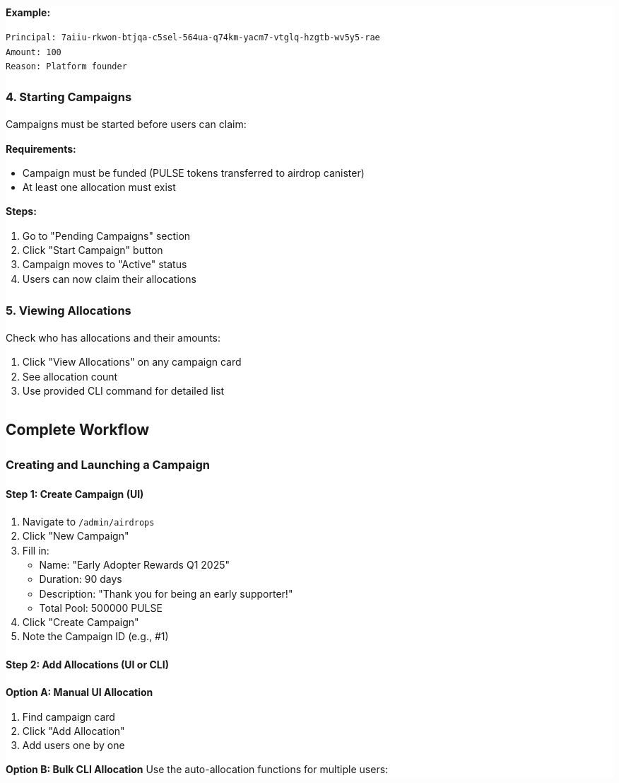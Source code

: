 **Example:**
```
Principal: 7aiiu-rkwon-btjqa-c5sel-564ua-q74km-yacm7-vtglq-hzgtb-wv5y5-rae
Amount: 100
Reason: Platform founder
```

### 4. **Starting Campaigns**

Campaigns must be started before users can claim:

**Requirements:**
- Campaign must be funded (PULSE tokens transferred to airdrop canister)
- At least one allocation must exist

**Steps:**
1. Go to "Pending Campaigns" section
2. Click "Start Campaign" button
3. Campaign moves to "Active" status
4. Users can now claim their allocations

### 5. **Viewing Allocations**

Check who has allocations and their amounts:

1. Click "View Allocations" on any campaign card
2. See allocation count
3. Use provided CLI command for detailed list

## Complete Workflow

### Creating and Launching a Campaign

#### Step 1: Create Campaign (UI)
1. Navigate to `/admin/airdrops`
2. Click "New Campaign"
3. Fill in:
   - Name: "Early Adopter Rewards Q1 2025"
   - Duration: 90 days
   - Description: "Thank you for being an early supporter!"
   - Total Pool: 500000 PULSE
4. Click "Create Campaign"
5. Note the Campaign ID (e.g., #1)

#### Step 2: Add Allocations (UI or CLI)

**Option A: Manual UI Allocation**
1. Find campaign card
2. Click "Add Allocation"
3. Add users one by one

**Option B: Bulk CLI Allocation**
Use the auto-allocation functions for multiple users:
